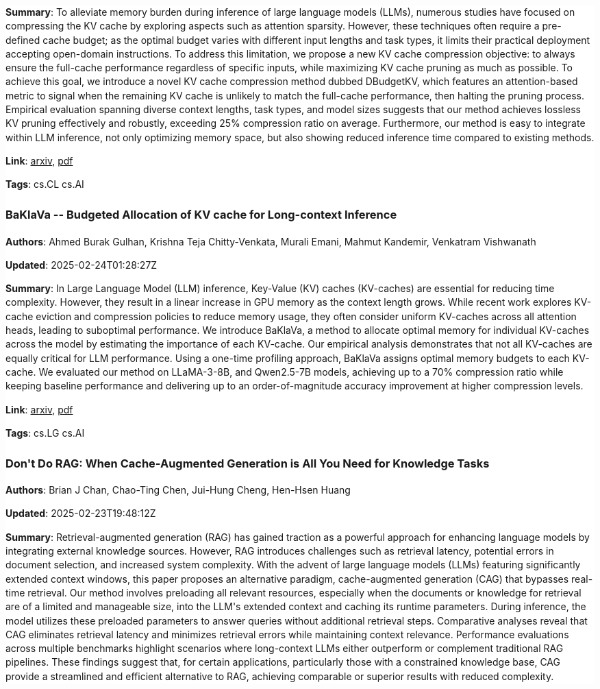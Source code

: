 **Summary**: To alleviate memory burden during inference of large language models (LLMs), numerous studies have focused on compressing the KV cache by exploring aspects such as attention sparsity. However, these techniques often require a pre-defined cache budget; as the optimal budget varies with different input lengths and task types, it limits their practical deployment accepting open-domain instructions. To address this limitation, we propose a new KV cache compression objective: to always ensure the full-cache performance regardless of specific inputs, while maximizing KV cache pruning as much as possible. To achieve this goal, we introduce a novel KV cache compression method dubbed DBudgetKV, which features an attention-based metric to signal when the remaining KV cache is unlikely to match the full-cache performance, then halting the pruning process. Empirical evaluation spanning diverse context lengths, task types, and model sizes suggests that our method achieves lossless KV pruning effectively and robustly, exceeding 25% compression ratio on average. Furthermore, our method is easy to integrate within LLM inference, not only optimizing memory space, but also showing reduced inference time compared to existing methods.

**Link**: [arxiv](http://arxiv.org/abs/2502.16886v1),  [pdf](http://arxiv.org/pdf/2502.16886v1)

**Tags**: cs.CL cs.AI 



### BaKlaVa -- Budgeted Allocation of KV cache for Long-context Inference
**Authors**: Ahmed Burak Gulhan, Krishna Teja Chitty-Venkata, Murali Emani, Mahmut Kandemir, Venkatram Vishwanath

**Updated**: 2025-02-24T01:28:27Z

**Summary**: In Large Language Model (LLM) inference, Key-Value (KV) caches (KV-caches) are essential for reducing time complexity. However, they result in a linear increase in GPU memory as the context length grows. While recent work explores KV-cache eviction and compression policies to reduce memory usage, they often consider uniform KV-caches across all attention heads, leading to suboptimal performance. We introduce BaKlaVa, a method to allocate optimal memory for individual KV-caches across the model by estimating the importance of each KV-cache. Our empirical analysis demonstrates that not all KV-caches are equally critical for LLM performance. Using a one-time profiling approach, BaKlaVa assigns optimal memory budgets to each KV-cache. We evaluated our method on LLaMA-3-8B, and Qwen2.5-7B models, achieving up to a 70\% compression ratio while keeping baseline performance and delivering up to an order-of-magnitude accuracy improvement at higher compression levels.

**Link**: [arxiv](http://arxiv.org/abs/2502.13176v2),  [pdf](http://arxiv.org/pdf/2502.13176v2)

**Tags**: cs.LG cs.AI 



### Don't Do RAG: When Cache-Augmented Generation is All You Need for   Knowledge Tasks
**Authors**: Brian J Chan, Chao-Ting Chen, Jui-Hung Cheng, Hen-Hsen Huang

**Updated**: 2025-02-23T19:48:12Z

**Summary**: Retrieval-augmented generation (RAG) has gained traction as a powerful approach for enhancing language models by integrating external knowledge sources. However, RAG introduces challenges such as retrieval latency, potential errors in document selection, and increased system complexity. With the advent of large language models (LLMs) featuring significantly extended context windows, this paper proposes an alternative paradigm, cache-augmented generation (CAG) that bypasses real-time retrieval. Our method involves preloading all relevant resources, especially when the documents or knowledge for retrieval are of a limited and manageable size, into the LLM's extended context and caching its runtime parameters. During inference, the model utilizes these preloaded parameters to answer queries without additional retrieval steps. Comparative analyses reveal that CAG eliminates retrieval latency and minimizes retrieval errors while maintaining context relevance. Performance evaluations across multiple benchmarks highlight scenarios where long-context LLMs either outperform or complement traditional RAG pipelines. These findings suggest that, for certain applications, particularly those with a constrained knowledge base, CAG provide a streamlined and efficient alternative to RAG, achieving comparable or superior results with reduced complexity.
